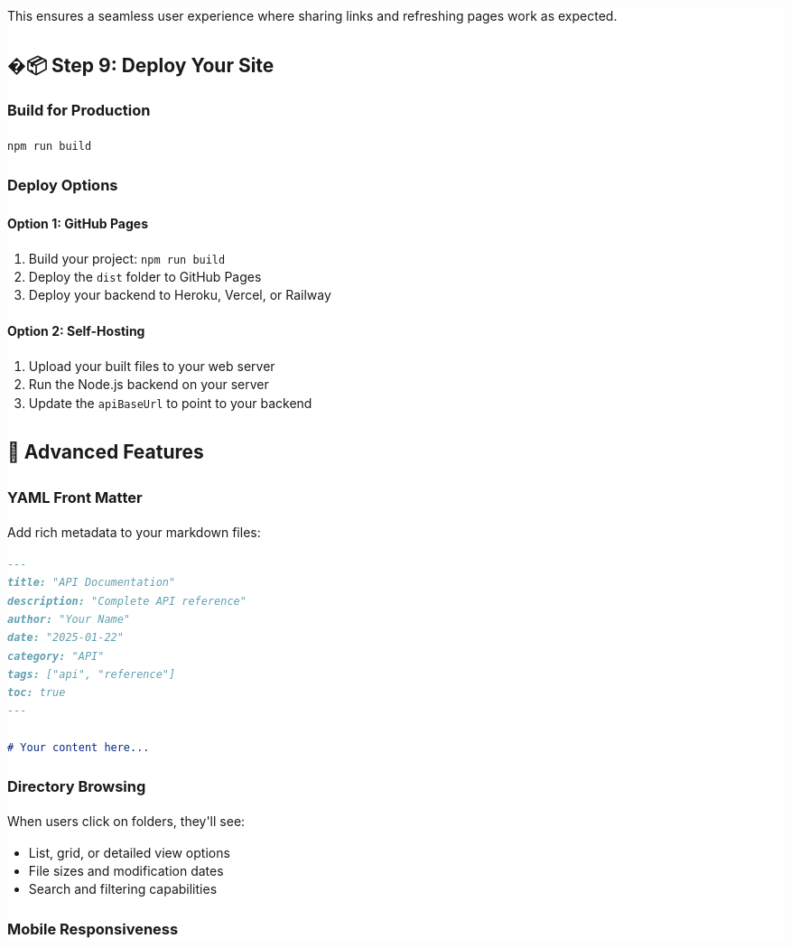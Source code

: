 This ensures a seamless user experience where sharing links and refreshing pages work as expected.

## �📦 Step 9: Deploy Your Site

### Build for Production

```bash
npm run build
```

### Deploy Options

#### Option 1: GitHub Pages

1. Build your project: `npm run build`
2. Deploy the `dist` folder to GitHub Pages
3. Deploy your backend to Heroku, Vercel, or Railway

#### Option 2: Self-Hosting

1. Upload your built files to your web server
2. Run the Node.js backend on your server
3. Update the `apiBaseUrl` to point to your backend

## 🔧 Advanced Features

### YAML Front Matter

Add rich metadata to your markdown files:

```markdown
---
title: "API Documentation"
description: "Complete API reference"
author: "Your Name"
date: "2025-01-22"
category: "API"
tags: ["api", "reference"]
toc: true
---

# Your content here...
```

### Directory Browsing

When users click on folders, they'll see:

- List, grid, or detailed view options
- File sizes and modification dates
- Search and filtering capabilities

### Mobile Responsiveness  
